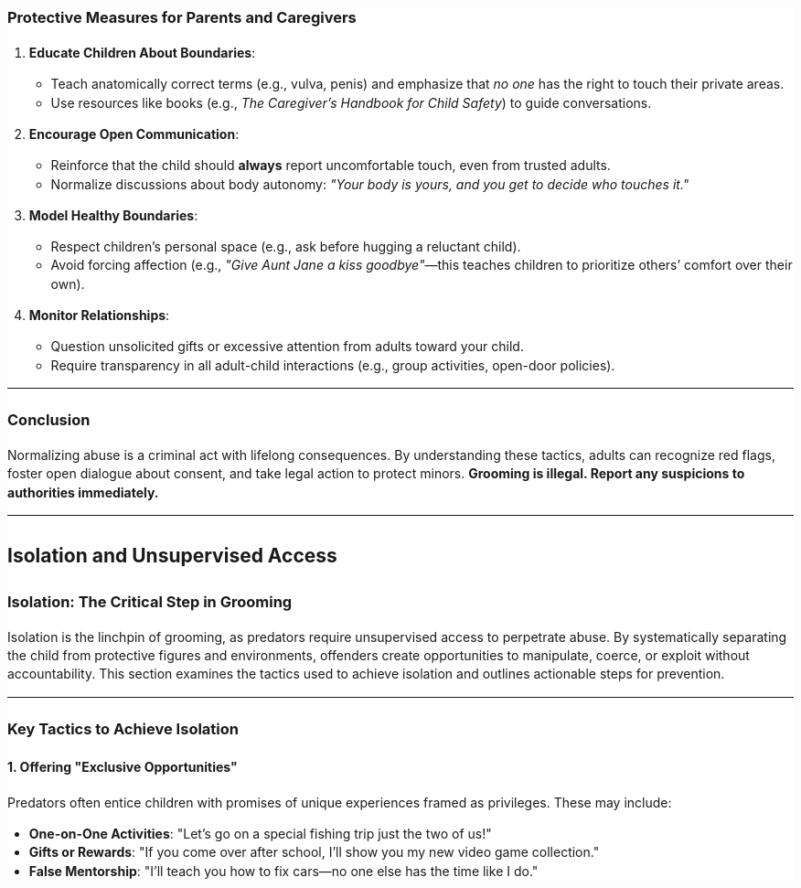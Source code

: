 
### **Protective Measures for Parents and Caregivers**  
1. **Educate Children About Boundaries**:  
   - Teach anatomically correct terms (e.g., vulva, penis) and emphasize that *no one* has the right to touch their private areas.  
   - Use resources like books (e.g., *The Caregiver’s Handbook for Child Safety*) to guide conversations.  

2. **Encourage Open Communication**:  
   - Reinforce that the child should **always** report uncomfortable touch, even from trusted adults.  
   - Normalize discussions about body autonomy: *"Your body is yours, and you get to decide who touches it."*  

3. **Model Healthy Boundaries**:  
   - Respect children’s personal space (e.g., ask before hugging a reluctant child).  
   - Avoid forcing affection (e.g., *"Give Aunt Jane a kiss goodbye"*—this teaches children to prioritize others’ comfort over their own).  

4. **Monitor Relationships**:  
   - Question unsolicited gifts or excessive attention from adults toward your child.  
   - Require transparency in all adult-child interactions (e.g., group activities, open-door policies).  

---

### **Conclusion**  
Normalizing abuse is a criminal act with lifelong consequences. By understanding these tactics, adults can recognize red flags, foster open dialogue about consent, and take legal action to protect minors. **Grooming is illegal. Report any suspicions to authorities immediately.**  

---

## Isolation and Unsupervised Access  

### **Isolation: The Critical Step in Grooming**  
Isolation is the linchpin of grooming, as predators require unsupervised access to perpetrate abuse. By systematically separating the child from protective figures and environments, offenders create opportunities to manipulate, coerce, or exploit without accountability. This section examines the tactics used to achieve isolation and outlines actionable steps for prevention.  

---

### **Key Tactics to Achieve Isolation**  

#### **1. Offering "Exclusive Opportunities"**  
Predators often entice children with promises of unique experiences framed as privileges. These may include:  
- **One-on-One Activities**: "Let’s go on a special fishing trip just the two of us!"  
- **Gifts or Rewards**: "If you come over after school, I’ll show you my new video game collection."  
- **False Mentorship**: "I’ll teach you how to fix cars—no one else has the time like I do."  
